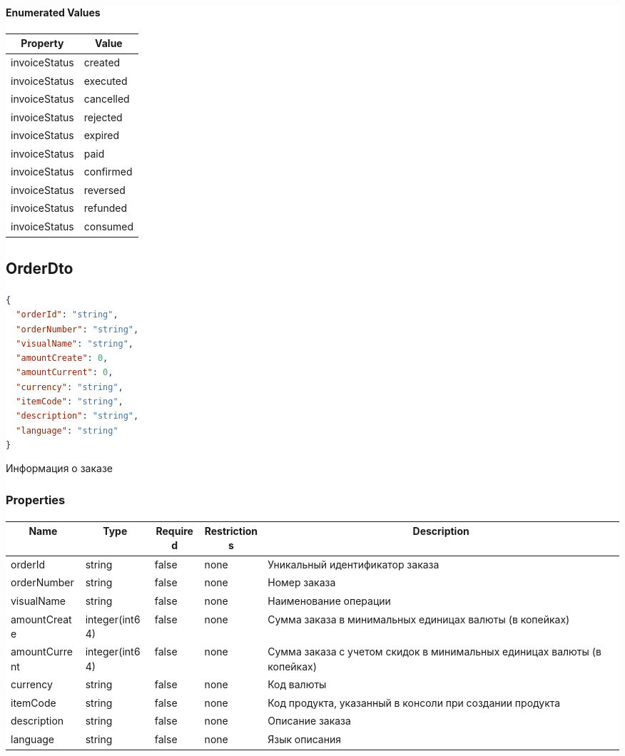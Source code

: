 #### Enumerated Values

|Property|Value|
|---|---|
|invoiceStatus|created|
|invoiceStatus|executed|
|invoiceStatus|cancelled|
|invoiceStatus|rejected|
|invoiceStatus|expired|
|invoiceStatus|paid|
|invoiceStatus|confirmed|
|invoiceStatus|reversed|
|invoiceStatus|refunded|
|invoiceStatus|consumed|

<h2 id="tocS_OrderDto">OrderDto</h2>

<a id="schemaorderdto"></a>
<a id="schema_OrderDto"></a>
<a id="tocSorderdto"></a>
<a id="tocsorderdto"></a>

```json
{
  "orderId": "string",
  "orderNumber": "string",
  "visualName": "string",
  "amountCreate": 0,
  "amountCurrent": 0,
  "currency": "string",
  "itemCode": "string",
  "description": "string",
  "language": "string"
}

```

Информация о заказе

### Properties

|Name|Type|Required|Restrictions|Description|
|---|---|---|---|---|
|orderId|string|false|none|Уникальный идентификатор заказа|
|orderNumber|string|false|none|Номер заказа|
|visualName|string|false|none|Наименование операции|
|amountCreate|integer(int64)|false|none|Сумма заказа в минимальных единицах валюты (в копейках)|
|amountCurrent|integer(int64)|false|none|Сумма заказа с учетом скидок в минимальных единицах валюты (в копейках)|
|currency|string|false|none|Код валюты|
|itemCode|string|false|none|Код продукта, указанный в консоли при создании продукта|
|description|string|false|none|Описание заказа|
|language|string|false|none|Язык описания|
